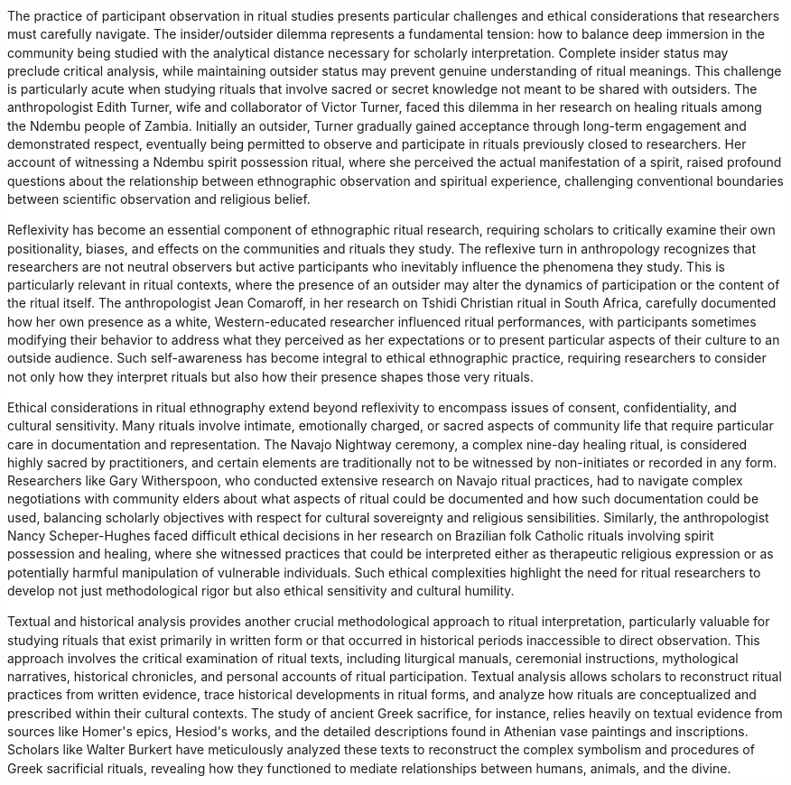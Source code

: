 The practice of participant observation in ritual studies presents particular challenges and ethical considerations that researchers must carefully navigate. The insider/outsider dilemma represents a fundamental tension: how to balance deep immersion in the community being studied with the analytical distance necessary for scholarly interpretation. Complete insider status may preclude critical analysis, while maintaining outsider status may prevent genuine understanding of ritual meanings. This challenge is particularly acute when studying rituals that involve sacred or secret knowledge not meant to be shared with outsiders. The anthropologist Edith Turner, wife and collaborator of Victor Turner, faced this dilemma in her research on healing rituals among the Ndembu people of Zambia. Initially an outsider, Turner gradually gained acceptance through long-term engagement and demonstrated respect, eventually being permitted to observe and participate in rituals previously closed to researchers. Her account of witnessing a Ndembu spirit possession ritual, where she perceived the actual manifestation of a spirit, raised profound questions about the relationship between ethnographic observation and spiritual experience, challenging conventional boundaries between scientific observation and religious belief.

Reflexivity has become an essential component of ethnographic ritual research, requiring scholars to critically examine their own positionality, biases, and effects on the communities and rituals they study. The reflexive turn in anthropology recognizes that researchers are not neutral observers but active participants who inevitably influence the phenomena they study. This is particularly relevant in ritual contexts, where the presence of an outsider may alter the dynamics of participation or the content of the ritual itself. The anthropologist Jean Comaroff, in her research on Tshidi Christian ritual in South Africa, carefully documented how her own presence as a white, Western-educated researcher influenced ritual performances, with participants sometimes modifying their behavior to address what they perceived as her expectations or to present particular aspects of their culture to an outside audience. Such self-awareness has become integral to ethical ethnographic practice, requiring researchers to consider not only how they interpret rituals but also how their presence shapes those very rituals.

Ethical considerations in ritual ethnography extend beyond reflexivity to encompass issues of consent, confidentiality, and cultural sensitivity. Many rituals involve intimate, emotionally charged, or sacred aspects of community life that require particular care in documentation and representation. The Navajo Nightway ceremony, a complex nine-day healing ritual, is considered highly sacred by practitioners, and certain elements are traditionally not to be witnessed by non-initiates or recorded in any form. Researchers like Gary Witherspoon, who conducted extensive research on Navajo ritual practices, had to navigate complex negotiations with community elders about what aspects of ritual could be documented and how such documentation could be used, balancing scholarly objectives with respect for cultural sovereignty and religious sensibilities. Similarly, the anthropologist Nancy Scheper-Hughes faced difficult ethical decisions in her research on Brazilian folk Catholic rituals involving spirit possession and healing, where she witnessed practices that could be interpreted either as therapeutic religious expression or as potentially harmful manipulation of vulnerable individuals. Such ethical complexities highlight the need for ritual researchers to develop not just methodological rigor but also ethical sensitivity and cultural humility.

Textual and historical analysis provides another crucial methodological approach to ritual interpretation, particularly valuable for studying rituals that exist primarily in written form or that occurred in historical periods inaccessible to direct observation. This approach involves the critical examination of ritual texts, including liturgical manuals, ceremonial instructions, mythological narratives, historical chronicles, and personal accounts of ritual participation. Textual analysis allows scholars to reconstruct ritual practices from written evidence, trace historical developments in ritual forms, and analyze how rituals are conceptualized and prescribed within their cultural contexts. The study of ancient Greek sacrifice, for instance, relies heavily on textual evidence from sources like Homer's epics, Hesiod's works, and the detailed descriptions found in Athenian vase paintings and inscriptions. Scholars like Walter Burkert have meticulously analyzed these texts to reconstruct the complex symbolism and procedures of Greek sacrificial rituals, revealing how they functioned to mediate relationships between humans, animals, and the divine.
